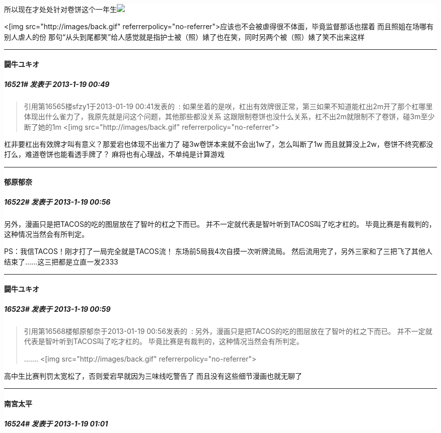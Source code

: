 所以现在才处处针对卷饼这个一年生<img src="https://static.saraba1st.com/image/smiley/face/119.gif" referrerpolicy="no-referrer"> 

<[img src="http://images/back.gif" referrerpolicy="no-referrer"></blockquote>应该也不会被虐得很不体面，毕竟监督那话也摆着
而且照姐在场哪有别人虐人的份
那句“从头到尾都笑”给人感觉就是指护士被（照）婊了也在笑，同时另两个被（照）婊了笑不出来这样


-----

####  闘牛ユキオ  
##### 16521#       发表于 2013-1-19 00:49


<blockquote>引用第16565楼sfzy1于2013-01-19 00:41发表的  :
如果坐着的是咲，杠出有效牌很正常，第三如果不知道能杠出2m开了那个杠哪里体现出什么雀力了，我原先就是问这个问题，其他那些都没关系
这跟限制卷饼也没什么关系，杠不出2m就限制不了卷饼，碰3m至少断了她的1m <[img src="http://images/back.gif" referrerpolicy="no-referrer"></blockquote>杠非要杠出有效牌才叫有意义？那爱宕也体现不出雀力了
碰3w卷饼本来就不会出1w了，怎么叫断了1w
而且就算没上2w，卷饼不终究都没打么，难道卷饼也能看透手牌了？
麻将也有心理战，不单纯是计算游戏


-----

####  郁原郁奈  
##### 16522#       发表于 2013-1-19 00:56


另外，漫画只是把TACOS的吃的图层放在了智叶的杠之下而已。
并不一定就代表是智叶听到TACOS叫了吃才杠的。
毕竟比赛是有裁判的，这种情况当然会有所判定。


PS：我信TACOS！刚才打了一局完全就是TACOS流！
东场前5局我4次自摸一次听牌流局。
然后流用完了，另外三家和了三把飞了其他人结束了……这三把都是立直一发2333


-----

####  闘牛ユキオ  
##### 16523#       发表于 2013-1-19 00:59


<blockquote>引用第16568楼郁原郁奈于2013-01-19 00:56发表的  :
另外，漫画只是把TACOS的吃的图层放在了智叶的杠之下而已。
并不一定就代表是智叶听到TACOS叫了吃才杠的。
毕竟比赛是有裁判的，这种情况当然会有所判定。


....... <[img src="http://images/back.gif" referrerpolicy="no-referrer"></blockquote>高中生比赛判罚太宽松了，否则爱宕早就因为三味线吃警告了
而且没有这些细节漫画也就无聊了


-----

####  南宮太平  
##### 16524#       发表于 2013-1-19 01:01
